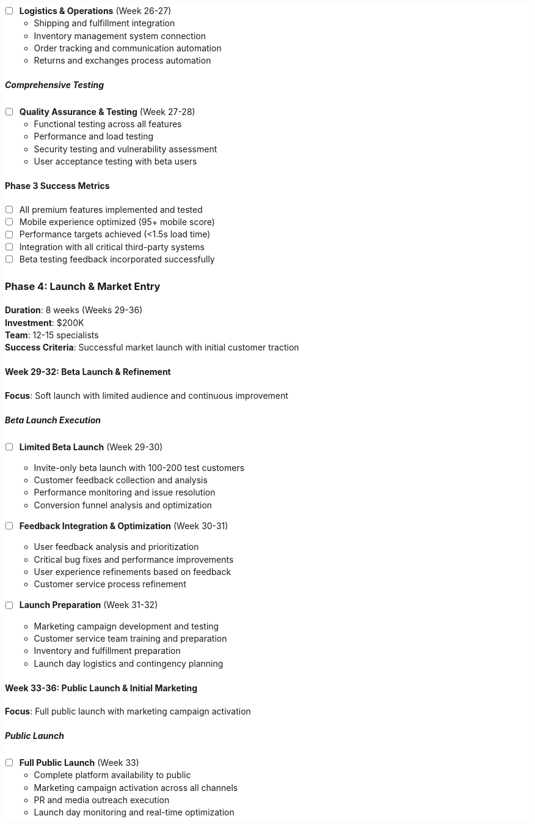 - [ ] **Logistics & Operations** (Week 26-27)
  - Shipping and fulfillment integration
  - Inventory management system connection
  - Order tracking and communication automation
  - Returns and exchanges process automation

##### Comprehensive Testing
- [ ] **Quality Assurance & Testing** (Week 27-28)
  - Functional testing across all features
  - Performance and load testing
  - Security testing and vulnerability assessment
  - User acceptance testing with beta users

#### Phase 3 Success Metrics
- [ ] All premium features implemented and tested
- [ ] Mobile experience optimized (95+ mobile score)
- [ ] Performance targets achieved (<1.5s load time)
- [ ] Integration with all critical third-party systems
- [ ] Beta testing feedback incorporated successfully

### Phase 4: Launch & Market Entry
**Duration**: 8 weeks (Weeks 29-36)  
**Investment**: $200K  
**Team**: 12-15 specialists  
**Success Criteria**: Successful market launch with initial customer traction  

#### Week 29-32: Beta Launch & Refinement
**Focus**: Soft launch with limited audience and continuous improvement

##### Beta Launch Execution
- [ ] **Limited Beta Launch** (Week 29-30)
  - Invite-only beta launch with 100-200 test customers
  - Customer feedback collection and analysis
  - Performance monitoring and issue resolution
  - Conversion funnel analysis and optimization

- [ ] **Feedback Integration & Optimization** (Week 30-31)
  - User feedback analysis and prioritization
  - Critical bug fixes and performance improvements
  - User experience refinements based on feedback
  - Customer service process refinement

- [ ] **Launch Preparation** (Week 31-32)
  - Marketing campaign development and testing
  - Customer service team training and preparation
  - Inventory and fulfillment preparation
  - Launch day logistics and contingency planning

#### Week 33-36: Public Launch & Initial Marketing
**Focus**: Full public launch with marketing campaign activation

##### Public Launch
- [ ] **Full Public Launch** (Week 33)
  - Complete platform availability to public
  - Marketing campaign activation across all channels
  - PR and media outreach execution
  - Launch day monitoring and real-time optimization
